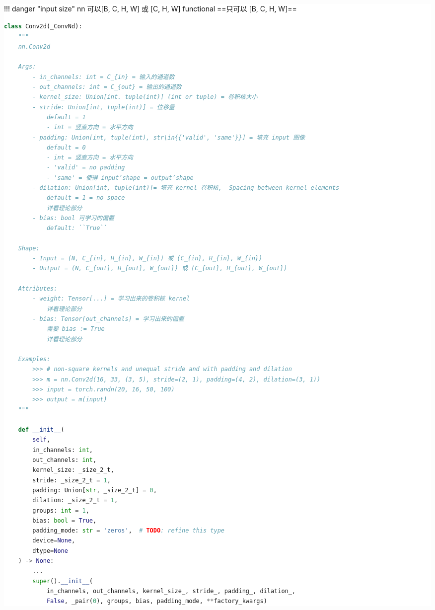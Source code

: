!!! danger "input size"
    nn 可以[B, C, H, W] 或 [C, H, W]
    functional ==只可以 [B, C, H, W]==

``` python hl_lines="3"
class Conv2d(_ConvNd):
    """
    nn.Conv2d

    Args:
        - in_channels: int = C_{in} = 输入的通道数
        - out_channels: int = C_{out} = 输出的通道数 
        - kernel_size: Union[int. tuple(int)] (int or tuple) = 卷积核大小
        - stride: Union[int, tuple(int)] = 位移量 
            default = 1
            - int = 竖直方向 = 水平方向
        - padding: Union[int, tuple(int), str\in{{'valid', 'same'}}] = 填充 input 图像
            default = 0
            - int = 竖直方向 = 水平方向
            - 'valid' = no padding
            - 'same' = 使得 input‘shape = output’shape
        - dilation: Union[int, tuple(int)]= 填充 kernel 卷积核,  Spacing between kernel elements
            default = 1 = no space
            详看理论部分
        - bias: bool 可学习的偏置
            default: ``True``

    Shape:
        - Input = (N, C_{in}, H_{in}, W_{in}) 或 (C_{in}, H_{in}, W_{in})
        - Output = (N, C_{out}, H_{out}, W_{out}) 或 (C_{out}, H_{out}, W_{out})

    Attributes:
        - weight: Tensor[...] = 学习出来的卷积核 kernel
            详看理论部分
        - bias: Tensor[out_channels] = 学习出来的偏置
            需要 bias := True  
            详看理论部分

    Examples:
        >>> # non-square kernels and unequal stride and with padding and dilation
        >>> m = nn.Conv2d(16, 33, (3, 5), stride=(2, 1), padding=(4, 2), dilation=(3, 1))
        >>> input = torch.randn(20, 16, 50, 100)
        >>> output = m(input)
    """

    def __init__(
        self,
        in_channels: int,
        out_channels: int,
        kernel_size: _size_2_t,
        stride: _size_2_t = 1,
        padding: Union[str, _size_2_t] = 0,
        dilation: _size_2_t = 1,
        groups: int = 1,
        bias: bool = True,
        padding_mode: str = 'zeros',  # TODO: refine this type
        device=None,
        dtype=None
    ) -> None:
        ...
        super().__init__(
            in_channels, out_channels, kernel_size_, stride_, padding_, dilation_,
            False, _pair(0), groups, bias, padding_mode, **factory_kwargs)

```

[关于解决Tensorboard出现No dashboards are active for the current data set.问题]: https://blog.csdn.net/qq_40128284/article/details/109343301
[在jupyter lab中使用tensorboard报错 UsageError: Line magic function `%tensorboard` not found.]: https://blog.csdn.net/Casuall/article/details/109653238
[Very Deep Convolutional Networks for Large-Scale Image Recognition]: https://arxiv.org/abs/1409.1556
[【pytorch系列】 with torch.no_grad():用法详解]: https://blog.csdn.net/sazass/article/details/116668755
[pytorch downlaod]: https://pytorch.org
[pytorch V.S.python]: https://github.com/pytorch/text/